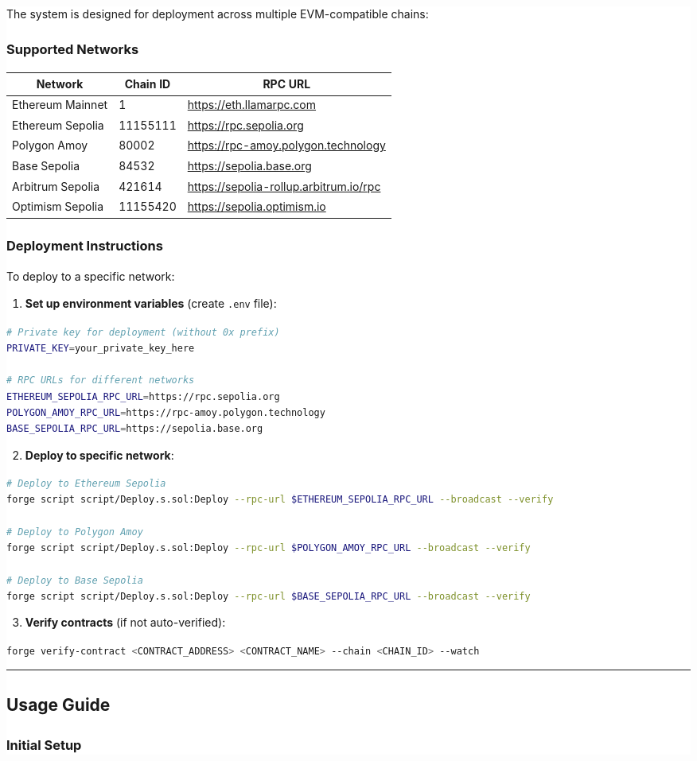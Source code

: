 The system is designed for deployment across multiple EVM-compatible chains:

### Supported Networks

| Network | Chain ID | RPC URL |
|---------|----------|---------|
| Ethereum Mainnet | 1 | https://eth.llamarpc.com |
| Ethereum Sepolia | 11155111 | https://rpc.sepolia.org |
| Polygon Amoy | 80002 | https://rpc-amoy.polygon.technology |
| Base Sepolia | 84532 | https://sepolia.base.org |
| Arbitrum Sepolia | 421614 | https://sepolia-rollup.arbitrum.io/rpc |
| Optimism Sepolia | 11155420 | https://sepolia.optimism.io |

### Deployment Instructions

To deploy to a specific network:

1. **Set up environment variables** (create `.env` file):
```bash
# Private key for deployment (without 0x prefix)
PRIVATE_KEY=your_private_key_here

# RPC URLs for different networks
ETHEREUM_SEPOLIA_RPC_URL=https://rpc.sepolia.org
POLYGON_AMOY_RPC_URL=https://rpc-amoy.polygon.technology
BASE_SEPOLIA_RPC_URL=https://sepolia.base.org
```

2. **Deploy to specific network**:
```bash
# Deploy to Ethereum Sepolia
forge script script/Deploy.s.sol:Deploy --rpc-url $ETHEREUM_SEPOLIA_RPC_URL --broadcast --verify

# Deploy to Polygon Amoy
forge script script/Deploy.s.sol:Deploy --rpc-url $POLYGON_AMOY_RPC_URL --broadcast --verify

# Deploy to Base Sepolia
forge script script/Deploy.s.sol:Deploy --rpc-url $BASE_SEPOLIA_RPC_URL --broadcast --verify
```

3. **Verify contracts** (if not auto-verified):
```bash
forge verify-contract <CONTRACT_ADDRESS> <CONTRACT_NAME> --chain <CHAIN_ID> --watch
```

---

## Usage Guide

### Initial Setup
